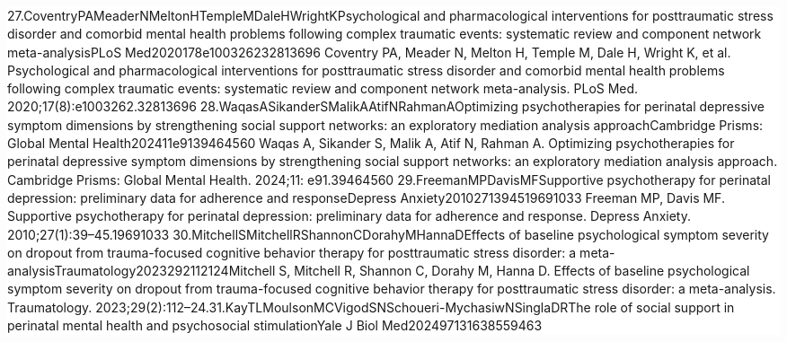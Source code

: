 </mixed-citation></citation-alternatives></ref><ref id="CR27"><label>27.</label><citation-alternatives><element-citation id="ec-CR27" publication-type="journal"><person-group person-group-type="author"><name><surname>Coventry</surname><given-names>PA</given-names></name><name><surname>Meader</surname><given-names>N</given-names></name><name><surname>Melton</surname><given-names>H</given-names></name><name><surname>Temple</surname><given-names>M</given-names></name><name><surname>Dale</surname><given-names>H</given-names></name><name><surname>Wright</surname><given-names>K</given-names></name><etal/></person-group><article-title>Psychological and pharmacological interventions for posttraumatic stress disorder and comorbid mental health problems following complex traumatic events: systematic review and component network meta-analysis</article-title><source>PLoS Med</source><year>2020</year><volume>17</volume><issue>8</issue><fpage>e1003262</fpage><?supplied-pmid 32813696?><pub-id pub-id-type="pmid">32813696</pub-id>
</element-citation><mixed-citation id="mc-CR27" publication-type="journal">Coventry PA, Meader N, Melton H, Temple M, Dale H, Wright K, et al. Psychological and pharmacological interventions for posttraumatic stress disorder and comorbid mental health problems following complex traumatic events: systematic review and component network meta-analysis. PLoS Med. 2020;17(8):e1003262.<pub-id pub-id-type="pmid">32813696</pub-id>
</mixed-citation></citation-alternatives></ref><ref id="CR28"><label>28.</label><citation-alternatives><element-citation id="ec-CR28" publication-type="journal"><person-group person-group-type="author"><name><surname>Waqas</surname><given-names>A</given-names></name><name><surname>Sikander</surname><given-names>S</given-names></name><name><surname>Malik</surname><given-names>A</given-names></name><name><surname>Atif</surname><given-names>N</given-names></name><name><surname>Rahman</surname><given-names>A</given-names></name></person-group><article-title>Optimizing psychotherapies for perinatal depressive symptom dimensions by strengthening social support networks: an exploratory mediation analysis approach</article-title><source>Cambridge Prisms: Global Mental Health</source><year>2024</year><volume>11</volume><fpage>e91</fpage><?supplied-pmid 39464560?><pub-id pub-id-type="pmid">39464560</pub-id>
</element-citation><mixed-citation id="mc-CR28" publication-type="journal">Waqas A, Sikander S, Malik A, Atif N, Rahman A. Optimizing psychotherapies for perinatal depressive symptom dimensions by strengthening social support networks: an exploratory mediation analysis approach. Cambridge Prisms: Global Mental Health. 2024;11: e91.<pub-id pub-id-type="pmid">39464560</pub-id>
</mixed-citation></citation-alternatives></ref><ref id="CR29"><label>29.</label><citation-alternatives><element-citation id="ec-CR29" publication-type="journal"><person-group person-group-type="author"><name><surname>Freeman</surname><given-names>MP</given-names></name><name><surname>Davis</surname><given-names>MF</given-names></name></person-group><article-title>Supportive psychotherapy for perinatal depression: preliminary data for adherence and response</article-title><source>Depress Anxiety</source><year>2010</year><volume>27</volume><issue>1</issue><fpage>39</fpage><lpage>45</lpage><?supplied-pmid 19691033?><pub-id pub-id-type="pmid">19691033</pub-id>
</element-citation><mixed-citation id="mc-CR29" publication-type="journal">Freeman MP, Davis MF. Supportive psychotherapy for perinatal depression: preliminary data for adherence and response. Depress Anxiety. 2010;27(1):39&#x02013;45.<pub-id pub-id-type="pmid">19691033</pub-id>
</mixed-citation></citation-alternatives></ref><ref id="CR30"><label>30.</label><citation-alternatives><element-citation id="ec-CR30" publication-type="journal"><person-group person-group-type="author"><name><surname>Mitchell</surname><given-names>S</given-names></name><name><surname>Mitchell</surname><given-names>R</given-names></name><name><surname>Shannon</surname><given-names>C</given-names></name><name><surname>Dorahy</surname><given-names>M</given-names></name><name><surname>Hanna</surname><given-names>D</given-names></name></person-group><article-title>Effects of baseline psychological symptom severity on dropout from trauma-focused cognitive behavior therapy for posttraumatic stress disorder: a meta-analysis</article-title><source>Traumatology</source><year>2023</year><volume>29</volume><issue>2</issue><fpage>112</fpage><lpage>124</lpage></element-citation><mixed-citation id="mc-CR30" publication-type="journal">Mitchell S, Mitchell R, Shannon C, Dorahy M, Hanna D. Effects of baseline psychological symptom severity on dropout from trauma-focused cognitive behavior therapy for posttraumatic stress disorder: a meta-analysis. Traumatology. 2023;29(2):112&#x02013;24.</mixed-citation></citation-alternatives></ref><ref id="CR31"><label>31.</label><citation-alternatives><element-citation id="ec-CR31" publication-type="journal"><person-group person-group-type="author"><name><surname>Kay</surname><given-names>TL</given-names></name><name><surname>Moulson</surname><given-names>MC</given-names></name><name><surname>Vigod</surname><given-names>SN</given-names></name><name><surname>Schoueri-Mychasiw</surname><given-names>N</given-names></name><name><surname>Singla</surname><given-names>DR</given-names></name></person-group><article-title>The role of social support in perinatal mental health and psychosocial stimulation</article-title><source>Yale J Biol Med</source><year>2024</year><volume>97</volume><issue>1</issue><fpage>3</fpage><lpage>16</lpage><?supplied-pmid 38559463?><pub-id pub-id-type="pmid">38559463</pub-id>
